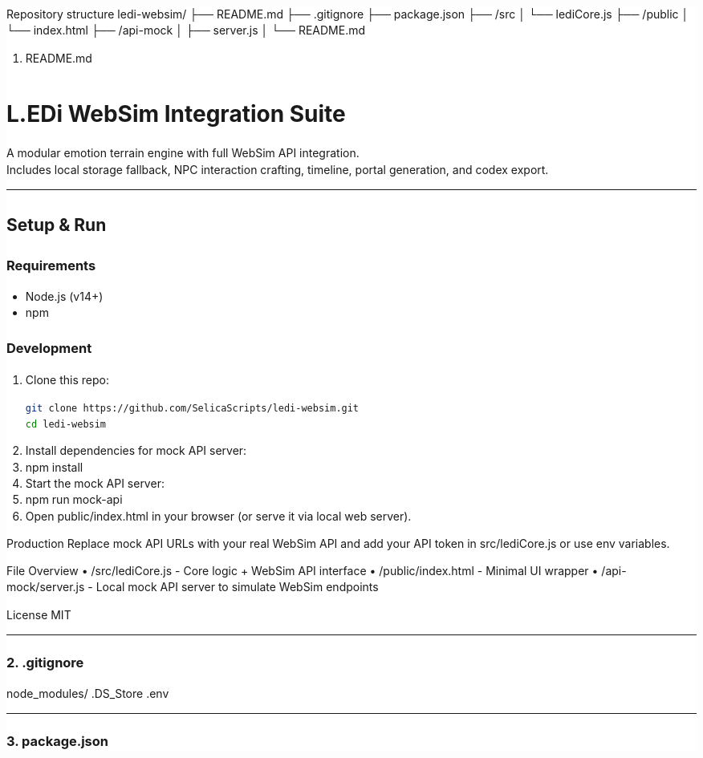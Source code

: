 Repository structure
ledi-websim/
├── README.md
├── .gitignore
├── package.json
├── /src
│   └── lediCore.js
├── /public
│   └── index.html
├── /api-mock
│   ├── server.js
│   └── README.md
 
1. README.md
# L.EDi WebSim Integration Suite

A modular emotion terrain engine with full WebSim API integration.  
Includes local storage fallback, NPC interaction crafting, timeline, portal generation, and codex export.

---

## Setup & Run

### Requirements

- Node.js (v14+)
- npm

### Development

1. Clone this repo:  
   ```bash
   git clone https://github.com/SelicaScripts/ledi-websim.git
   cd ledi-websim
2.	Install dependencies for mock API server:
3.	npm install
4.	Start the mock API server:
5.	npm run mock-api
6.	Open public/index.html in your browser (or serve it via local web server).
 
Production
Replace mock API URLs with your real WebSim API and add your API token in src/lediCore.js or use env variables.
 
File Overview
•	/src/lediCore.js - Core logic + WebSim API interface
•	/public/index.html - Minimal UI wrapper
•	/api-mock/server.js - Local mock API server to simulate WebSim endpoints
 
License
MIT

---

### 2. .gitignore

node_modules/ .DS_Store .env

---

### 3. package.json

   ```